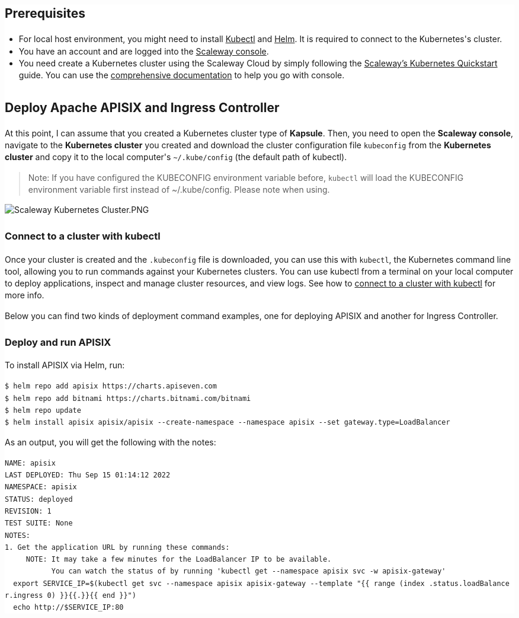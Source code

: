 ## Prerequisites

- For local host environment, you might need to install [Kubectl](https://kubernetes.io/docs/tasks/tools/) and [Helm](https://helm.sh/docs/intro/install/#from-the-helm-project). It is required to connect to the Kubernetes's cluster.
- You have an account and are logged into the [Scaleway console](https://console.scaleway.com/).
- You need create a Kubernetes cluster using the Scaleway Cloud by simply following the [Scaleway’s Kubernetes Quickstart](https://www.scaleway.com/en/docs/compute/kubernetes/quickstart/) guide. You can use the [comprehensive documentation](https://www.scaleway.com/en/docs/) to help you go with console.

## Deploy Apache APISIX and Ingress Controller

At this point, I can assume that you created a Kubernetes cluster type of **Kapsule**. Then, you need to open the **Scaleway console**, navigate to the **Kubernetes cluster** you created and download the cluster configuration file `kubeconfig` from the **Kubernetes cluster** and copy it to the local computer's `~/.kube/config` (the default path of kubectl).

> Note: If you have configured the KUBECONFIG environment variable before, `kubectl` will load the KUBECONFIG environment variable first instead of ~/.kube/config. Please note when using.

![Scaleway Kubernetes Cluster.PNG](https://static.apiseven.com/2022/10/17/634d374f73b2d.png)

### Connect to a cluster with kubectl

Once your cluster is created and the `.kubeconfig` file is  downloaded, you can use this with `kubectl`, the Kubernetes command line tool, allowing you to run commands against your Kubernetes clusters. You can use kubectl from a terminal on your local computer to deploy applications, inspect and manage cluster resources, and view logs. See how to [connect to a cluster with kubectl](https://www.scaleway.com/en/docs/compute/kubernetes/how-to/connect-cluster-kubectl/) for more info.

Below you can find two kinds of deployment command examples, one for deploying APISIX and another for Ingress Controller.

### Deploy and run APISIX

To install APISIX via Helm, run:

``` shell
$ helm repo add apisix https://charts.apiseven.com
$ helm repo add bitnami https://charts.bitnami.com/bitnami
$ helm repo update
$ helm install apisix apisix/apisix --create-namespace --namespace apisix --set gateway.type=LoadBalancer
```

As an output, you will get the following with the notes:

``` shell
NAME: apisix
LAST DEPLOYED: Thu Sep 15 01:14:12 2022
NAMESPACE: apisix
STATUS: deployed
REVISION: 1
TEST SUITE: None
NOTES:
1. Get the application URL by running these commands:
     NOTE: It may take a few minutes for the LoadBalancer IP to be available.
           You can watch the status of by running 'kubectl get --namespace apisix svc -w apisix-gateway'
  export SERVICE_IP=$(kubectl get svc --namespace apisix apisix-gateway --template "{{ range (index .status.loadBalancer.ingress 0) }}{{.}}{{ end }}")
  echo http://$SERVICE_IP:80
```
